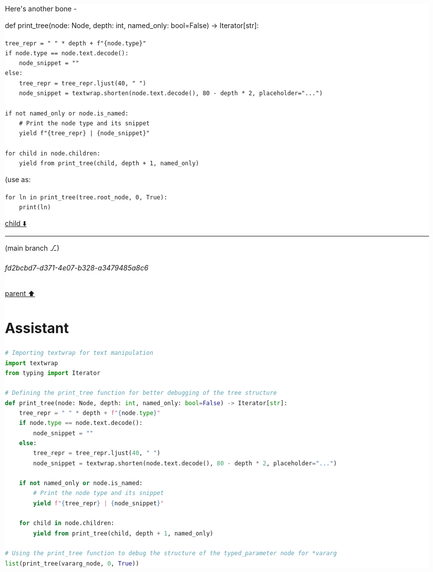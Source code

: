 Here's another bone - 

def print_tree(node: Node, depth: int, named_only: bool=False) -> Iterator[str]:

    tree_repr = " " * depth + f"{node.type}"
    if node.type == node.text.decode():
        node_snippet = ""
    else:
        tree_repr = tree_repr.ljust(40, " ")
        node_snippet = textwrap.shorten(node.text.decode(), 80 - depth * 2, placeholder="...")

    if not named_only or node.is_named:
        # Print the node type and its snippet
        yield f"{tree_repr} | {node_snippet}"

    for child in node.children:
        yield from print_tree(child, depth + 1, named_only)


(use as:


    for ln in print_tree(tree.root_node, 0, True):
        print(ln)

[child ⬇️](#fd2bcbd7-d371-4e07-b328-a3479485a8c6)

---

(main branch ⎇)
###### fd2bcbd7-d371-4e07-b328-a3479485a8c6
[parent ⬆️](#aaa2993a-f7d3-40b4-9bd0-b7c2885e48a1)
# Assistant

```python
# Importing textwrap for text manipulation
import textwrap
from typing import Iterator

# Defining the print_tree function for better debugging of the tree structure
def print_tree(node: Node, depth: int, named_only: bool=False) -> Iterator[str]:
    tree_repr = " " * depth + f"{node.type}"
    if node.type == node.text.decode():
        node_snippet = ""
    else:
        tree_repr = tree_repr.ljust(40, " ")
        node_snippet = textwrap.shorten(node.text.decode(), 80 - depth * 2, placeholder="...")

    if not named_only or node.is_named:
        # Print the node type and its snippet
        yield f"{tree_repr} | {node_snippet}"

    for child in node.children:
        yield from print_tree(child, depth + 1, named_only)

# Using the print_tree function to debug the structure of the typed_parameter node for *vararg
list(print_tree(vararg_node, 0, True))
```
